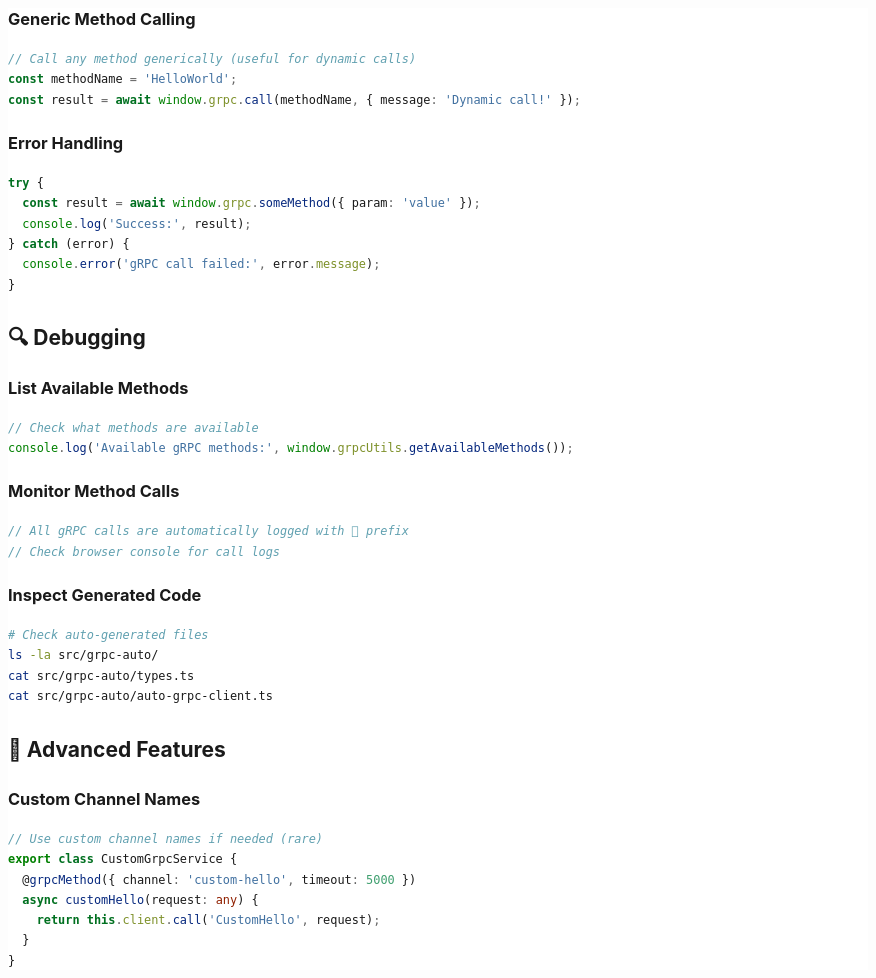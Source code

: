 ### Generic Method Calling
```typescript
// Call any method generically (useful for dynamic calls)
const methodName = 'HelloWorld';
const result = await window.grpc.call(methodName, { message: 'Dynamic call!' });
```

### Error Handling
```typescript
try {
  const result = await window.grpc.someMethod({ param: 'value' });
  console.log('Success:', result);
} catch (error) {
  console.error('gRPC call failed:', error.message);
}
```

## 🔍 Debugging

### List Available Methods
```typescript
// Check what methods are available
console.log('Available gRPC methods:', window.grpcUtils.getAvailableMethods());
```

### Monitor Method Calls
```typescript
// All gRPC calls are automatically logged with 🔄 prefix
// Check browser console for call logs
```

### Inspect Generated Code
```bash
# Check auto-generated files
ls -la src/grpc-auto/
cat src/grpc-auto/types.ts
cat src/grpc-auto/auto-grpc-client.ts
```

## 🚀 Advanced Features

### Custom Channel Names
```typescript
// Use custom channel names if needed (rare)
export class CustomGrpcService {
  @grpcMethod({ channel: 'custom-hello', timeout: 5000 })
  async customHello(request: any) {
    return this.client.call('CustomHello', request);
  }
}
```
